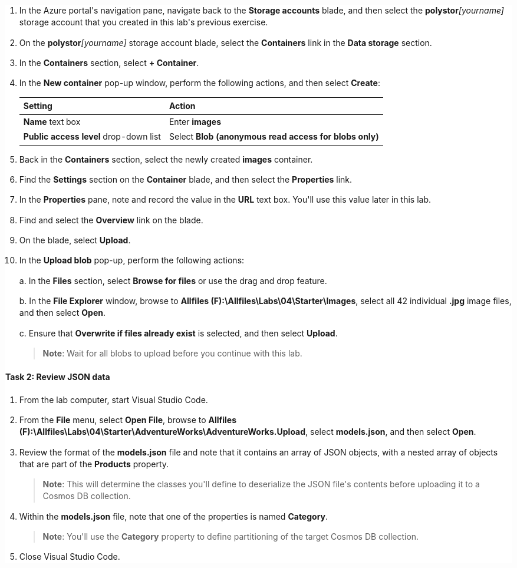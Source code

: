 1.  In the Azure portal's navigation pane, navigate back to the **Storage accounts** blade, and then select the **polystor**_[yourname]_ storage account that you created in this lab's previous exercise.

1.  On the **polystor**_[yourname]_ storage account blade, select the **Containers** link in the **Data storage** section.

1.  In the **Containers** section, select **+ Container**.

1.  In the **New container** pop-up window, perform the following actions, and then select **Create**:

    | Setting | Action |
    | -- | -- |
    | **Name** text box | Enter **images** |
    | **Public access level** drop-down list | Select **Blob (anonymous read access for blobs only)** |
    
   
1.  Back in the **Containers** section, select the newly created **images** container.

1.  Find the **Settings** section on the **Container** blade, and then select the **Properties** link.

1.  In the **Properties** pane, note and record the value in the **URL** text box. You'll use this value later in this lab.

1.  Find and select the **Overview** link on the blade.
1.  On the blade, select **Upload**.

1.  In the **Upload blob** pop-up, perform the following actions:
    
    a.  In the **Files** section, select **Browse for files** or use the drag and drop feature.
    
    b.  In the **File Explorer** window, browse to **Allfiles (F):\\Allfiles\\Labs\\04\\Starter\\Images**, select all 42 individual **.jpg** image files, and then select **Open**.
    
    c.  Ensure that **Overwrite if files already exist** is selected, and then select **Upload**.

    > **Note**: Wait for all blobs to upload before you continue with this lab.

#### Task 2: Review JSON data

1.  From the lab computer, start Visual Studio Code.

1.  From the **File** menu, select **Open File**, browse to **Allfiles (F):\\Allfiles\\Labs\\04\\Starter\\AdventureWorks\\AdventureWorks.Upload**, select **models.json**, and then select **Open**.

1.  Review the format of the **models.json** file and note that it contains an array of JSON objects, with a nested array of objects that are part of the **Products** property.

    > **Note**: This will determine the classes you'll define to deserialize the JSON file's contents before uploading it to a Cosmos DB collection.

1.  Within the **models.json** file, note that one of the properties is named **Category**.

    > **Note**: You'll use the **Category** property to define partitioning of the target Cosmos DB collection.

1.  Close Visual Studio Code.
